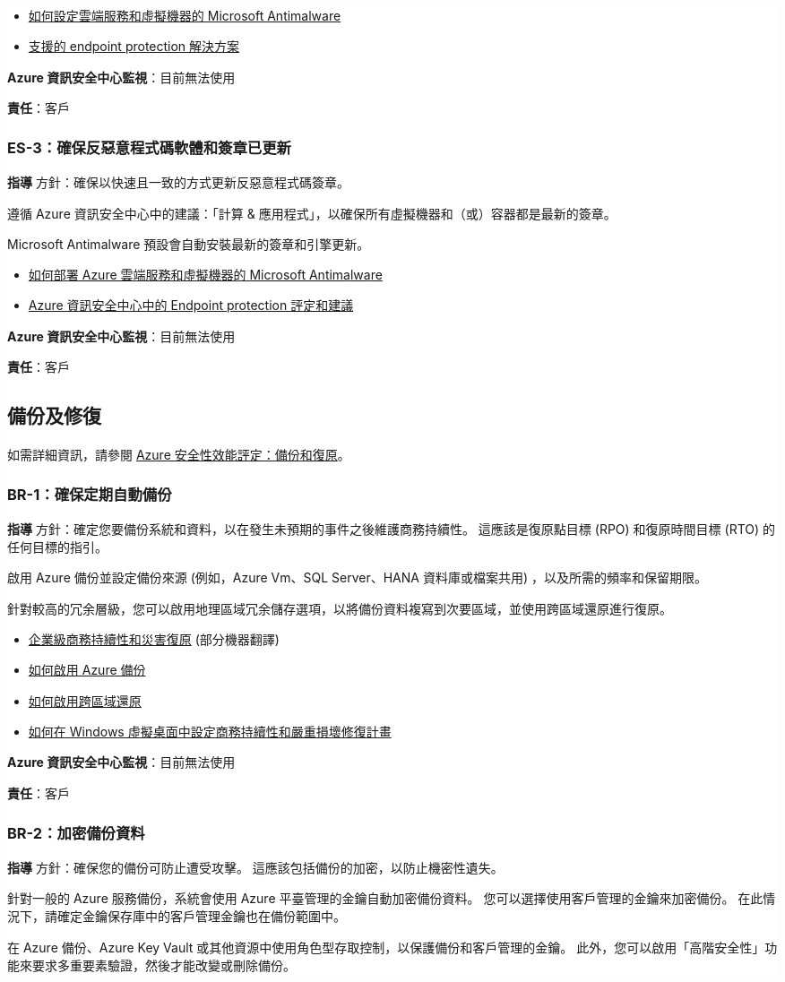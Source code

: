 - [如何設定雲端服務和虛擬機器的 Microsoft Antimalware](../security/fundamentals/antimalware.md) 

- [支援的 endpoint protection 解決方案](https://docs.microsoft.com/azure/security-center/security-center-services?tabs=features-windows#supported-endpoint-protection-solutions)

**Azure 資訊安全中心監視**：目前無法使用

**責任**：客戶

### <a name="es-3-ensure-anti-malware-software-and-signatures-are-updated"></a>ES-3：確保反惡意程式碼軟體和簽章已更新

**指導** 方針：確保以快速且一致的方式更新反惡意程式碼簽章。

遵循 Azure 資訊安全中心中的建議：「計算 &amp; 應用程式」，以確保所有虛擬機器和（或）容器都是最新的簽章。

Microsoft Antimalware 預設會自動安裝最新的簽章和引擎更新。

- [如何部署 Azure 雲端服務和虛擬機器的 Microsoft Antimalware](../security/fundamentals/antimalware.md) 

- [Azure 資訊安全中心中的 Endpoint protection 評定和建議](../security-center/security-center-endpoint-protection.md)

**Azure 資訊安全中心監視**：目前無法使用

**責任**：客戶

## <a name="backup-and-recovery"></a>備份及修復

如需詳細資訊，請參閱 [Azure 安全性效能評定：備份和復原](/azure/security/benchmarks/security-controls-v2-backup-recovery)。

### <a name="br-1-ensure-regular-automated-backups"></a>BR-1：確保定期自動備份

**指導** 方針：確定您要備份系統和資料，以在發生未預期的事件之後維護商務持續性。 這應該是復原點目標 (RPO) 和復原時間目標 (RTO) 的任何目標的指引。

啟用 Azure 備份並設定備份來源 (例如，Azure Vm、SQL Server、HANA 資料庫或檔案共用) ，以及所需的頻率和保留期限。

針對較高的冗余層級，您可以啟用地理區域冗余儲存選項，以將備份資料複寫到次要區域，並使用跨區域還原進行復原。

- [企業級商務持續性和災害復原](/azure/cloud-adoption-framework/ready/enterprise-scale/business-continuity-and-disaster-recovery) \(部分機器翻譯\) 

- [如何啟用 Azure 備份](/azure/backup/) 

- [如何啟用跨區域還原](/azure/backup/backup-azure-arm-restore-vms#cross-region-restore) 

- [如何在 Windows 虛擬桌面中設定商務持續性和嚴重損壞修復計畫](disaster-recovery.md)

**Azure 資訊安全中心監視**：目前無法使用

**責任**：客戶

### <a name="br-2-encrypt-backup-data"></a>BR-2：加密備份資料

**指導** 方針：確保您的備份可防止遭受攻擊。 這應該包括備份的加密，以防止機密性遺失。

針對一般的 Azure 服務備份，系統會使用 Azure 平臺管理的金鑰自動加密備份資料。 您可以選擇使用客戶管理的金鑰來加密備份。 在此情況下，請確定金鑰保存庫中的客戶管理金鑰也在備份範圍中。

在 Azure 備份、Azure Key Vault 或其他資源中使用角色型存取控制，以保護備份和客戶管理的金鑰。 此外，您可以啟用「高階安全性」功能來要求多重要素驗證，然後才能改變或刪除備份。
